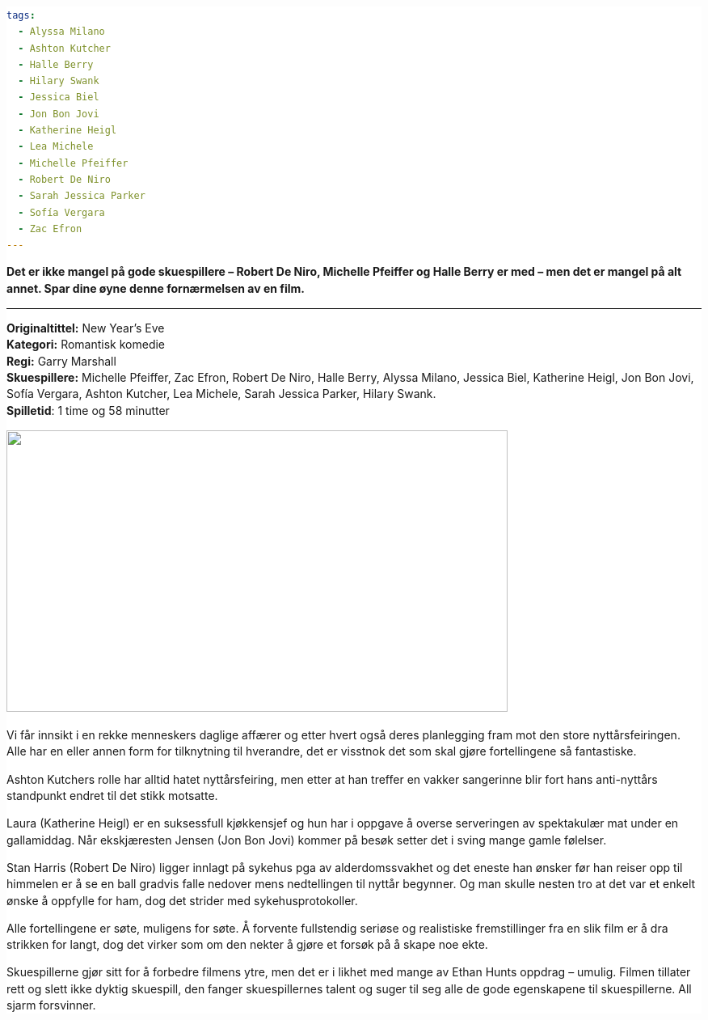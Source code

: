 ```yaml
tags:
  - Alyssa Milano
  - Ashton Kutcher
  - Halle Berry
  - Hilary Swank
  - Jessica Biel
  - Jon Bon Jovi
  - Katherine Heigl
  - Lea Michele
  - Michelle Pfeiffer
  - Robert De Niro
  - Sarah Jessica Parker
  - Sofía Vergara
  - Zac Efron
---
```

**Det er ikke mangel på gode skuespillere &#8211; Robert De Niro, Michelle Pfeiffer og Halle Berry er med &#8211; men det er mangel på alt annet. Spar dine øyne denne fornærmelsen av en film.**  
****

**Originaltittel:** New Year&#8217;s Eve  
**Kategori:** Romantisk komedie  
**Regi:** Garry Marshall  
**Skuespillere:** Michelle Pfeiffer, Zac Efron, Robert De Niro, Halle Berry, Alyssa Milano, Jessica Biel, Katherine Heigl, Jon Bon Jovi, Sofía Vergara, Ashton Kutcher, Lea Michele, Sarah Jessica Parker, Hilary Swank.  
**Spilletid**: 1 time og 58 minutter

<a href="http://filmbloggen.net/2012/05/01/tapelig-og-typisk-fremstilt-nyttarsfeiring/new-years-eve/" rel="attachment wp-att-3209"><img class="alignnone size-large wp-image-3209" src="http://filmbloggen.net/wp-content/uploads//2012/04/New-Years-Eve-bilde-2-620x348.jpg" alt="" width="620" height="348" /></a>

Vi får innsikt i en rekke menneskers daglige affærer og etter hvert også deres planlegging fram mot den store nyttårsfeiringen. Alle har en eller annen form for tilknytning til hverandre, det er visstnok det som skal gjøre fortellingene så fantastiske.

Ashton Kutchers rolle har alltid hatet nyttårsfeiring, men etter at han treffer en vakker sangerinne blir fort hans anti-nyttårs standpunkt endret til det stikk motsatte.

Laura (Katherine Heigl) er en suksessfull kjøkkensjef og hun har i oppgave å overse serveringen av spektakulær mat under en gallamiddag. Når ekskjæresten Jensen (Jon Bon Jovi) kommer på besøk setter det i sving mange gamle følelser.

Stan Harris (Robert De Niro) ligger innlagt på sykehus pga av alderdomssvakhet og det eneste han ønsker før han reiser opp til himmelen er å se en ball gradvis falle nedover mens nedtellingen til nyttår begynner. Og man skulle nesten tro at det var et enkelt ønske å oppfylle for ham, dog det strider med sykehusprotokoller.

Alle fortellingene er søte, muligens for søte. Å forvente fullstendig seriøse og realistiske fremstillinger fra en slik film er å dra strikken for langt, dog det virker som om den nekter å gjøre et forsøk på å skape noe ekte.

Skuespillerne gjør sitt for å forbedre filmens ytre, men det er i likhet med mange av Ethan Hunts oppdrag &#8211; umulig. Filmen tillater rett og slett ikke dyktig skuespill, den fanger skuespillernes talent og suger til seg alle de gode egenskapene til skuespillerne. All sjarm forsvinner.
